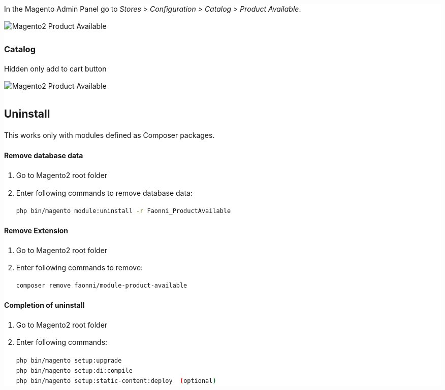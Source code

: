In the Magento Admin Panel go to *Stores > Configuration > Catalog > Product Available*.

<img alt="Magento2 Product Available" src="https://karliuka.github.io/m2/product-available/configuration.png" style="width:100%"/>

### Catalog

Hidden only add to cart button

<img alt="Magento2 Product Available" src="https://karliuka.github.io/m2/product-available/catalog.png" style="width:100%"/>

## Uninstall
This works only with modules defined as Composer packages.

#### Remove database data

1. Go to Magento2 root folder

2. Enter following commands to remove database data:

    ```bash
    php bin/magento module:uninstall -r Faonni_ProductAvailable

#### Remove Extension

1. Go to Magento2 root folder

2. Enter following commands to remove:

    ```bash
    composer remove faonni/module-product-available
    ```
#### Completion of uninstall

1. Go to Magento2 root folder

2. Enter following commands:

    ```bash
    php bin/magento setup:upgrade
    php bin/magento setup:di:compile
    php bin/magento setup:static-content:deploy  (optional)
    ```
